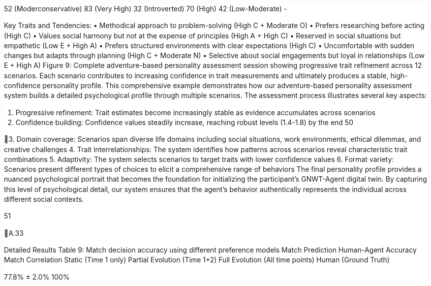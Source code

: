 52 (Moderconservative) 83 (Very High) 32 (Introverted) 70 (High) 42 (Low-Moderate) -

Key Traits and Tendencies:
• Methodical approach to problem-solving (High C + Moderate O)
• Prefers researching before acting (High C)
• Values social harmony but not at the expense of principles (High A + High C)
• Reserved in social situations but empathetic (Low E + High A)
• Prefers structured environments with clear expectations (High C)
• Uncomfortable with sudden changes but adapts through planning (High C + Moderate N)
• Selective about social engagements but loyal in relationships (Low E + High A)
Figure 9: Complete adventure-based personality assessment session showing progressive trait refinement across 12 scenarios. Each scenario contributes to increasing confidence in trait measurements
and ultimately produces a stable, high-confidence personality profile.
This comprehensive example demonstrates how our adventure-based personality assessment system
builds a detailed psychological profile through multiple scenarios. The assessment process illustrates
several key aspects:
1. Progressive refinement: Trait estimates become increasingly stable as evidence accumulates
across scenarios
2. Confidence building: Confidence values steadily increase, reaching robust levels (1.4-1.8)
by the end
50

3. Domain coverage: Scenarios span diverse life domains including social situations, work
environments, ethical dilemmas, and creative challenges
4. Trait interrelationships: The system identifies how patterns across scenarios reveal characteristic trait combinations
5. Adaptivity: The system selects scenarios to target traits with lower confidence values
6. Format variety: Scenarios present different types of choices to elicit a comprehensive range
of behaviors
The final personality profile provides a nuanced psychological portrait that becomes the foundation
for initializing the participant’s GNWT-Agent digital twin. By capturing this level of psychological
detail, our system ensures that the agent’s behavior authentically represents the individual across
different social contexts.

51

A.33

Detailed Results
Table 9: Match decision accuracy using different preference models
Match Prediction
Human-Agent
Accuracy
Match Correlation
Static (Time 1 only)
Partial Evolution (Time 1+2)
Full Evolution (All time points)
Human (Ground Truth)

77.8% ± 2.0%
100%

